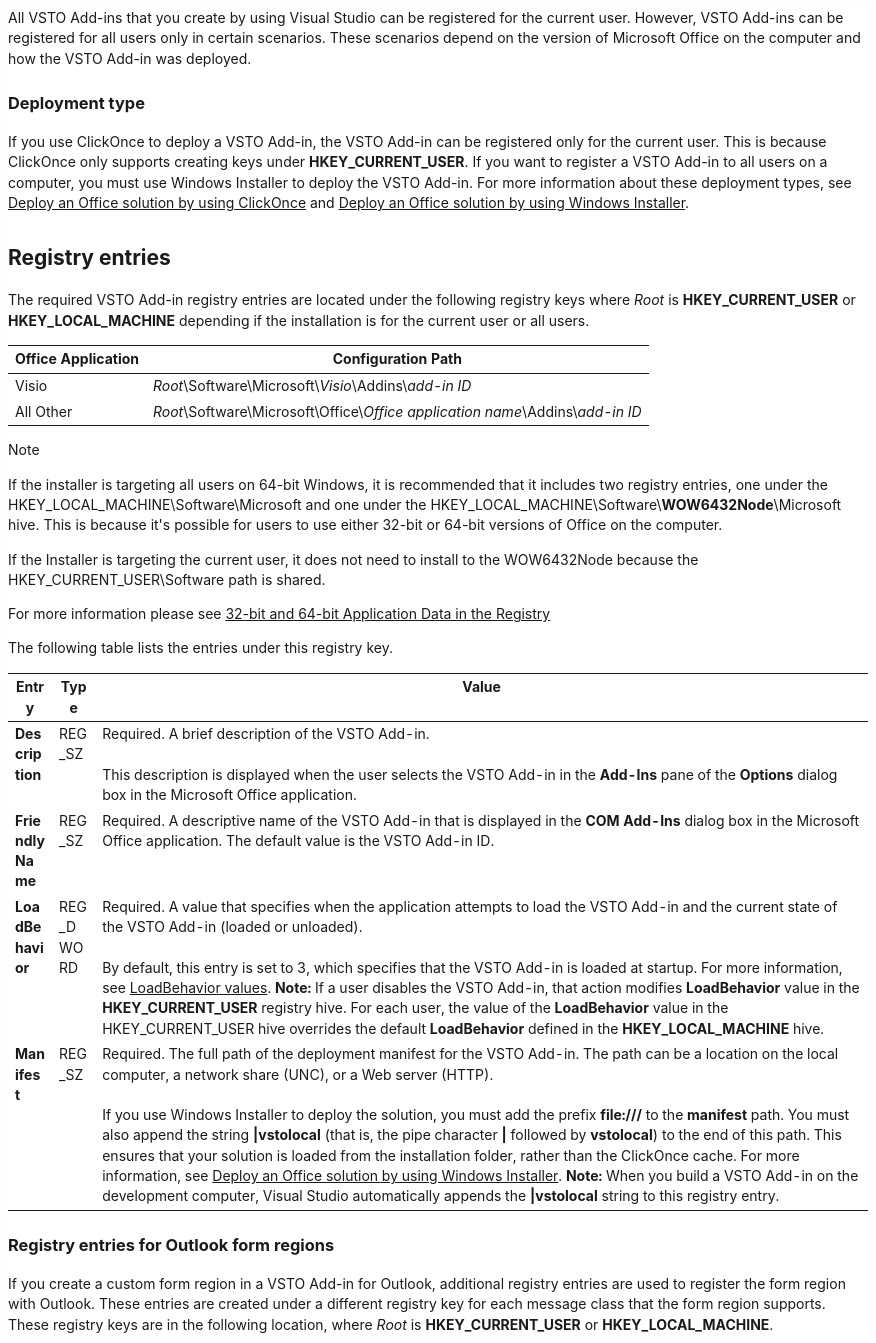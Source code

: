   All VSTO Add-ins that you create by using Visual Studio can be registered for the current user. However, VSTO Add-ins can be registered for all users only in certain scenarios. These scenarios depend on the version of Microsoft Office on the computer and how the VSTO Add-in was deployed.

### Deployment type
 If you use ClickOnce to deploy a VSTO Add-in, the VSTO Add-in can be registered only for the current user. This is because ClickOnce only supports creating keys under **HKEY_CURRENT_USER**. If you want to register a VSTO Add-in to all users on a computer, you must use Windows Installer to deploy the VSTO Add-in. For more information about these deployment types, see [Deploy an Office solution by using ClickOnce](../vsto/deploying-an-office-solution-by-using-clickonce.md) and [Deploy an Office solution by using Windows Installer](../vsto/deploying-a-vsto-solution-by-using-windows-installer.md).

## Registry entries
 The required VSTO Add-in registry entries are located under the following registry keys where *Root* is **HKEY_CURRENT_USER** or **HKEY_LOCAL_MACHINE** depending if the installation is for the current user or all users.

|Office Application|Configuration Path|
|------------------|------------------|
|Visio|*Root*\Software\Microsoft\\*Visio*\Addins\\*add-in ID*|
|All Other|*Root*\Software\Microsoft\Office\\*Office application name*\Addins\\*add-in ID*|

> [!NOTE]
> If the installer is targeting all users on 64-bit Windows, it is recommended that it includes two registry entries, one under the HKEY_LOCAL_MACHINE\Software\Microsoft and one under the HKEY_LOCAL_MACHINE\Software\\**WOW6432Node**\Microsoft hive. This is because it's possible for users to use either 32-bit or 64-bit versions of Office on the computer.
>
>If the Installer is targeting the current user, it does not need to install to the WOW6432Node because the HKEY_CURRENT_USER\Software path is shared.
>
>For more information please see [32-bit and 64-bit Application Data in the Registry](/windows/win32/sysinfo/32-bit-and-64-bit-application-data-in-the-registry)

 The following table lists the entries under this registry key.

|Entry|Type|Value|
|-----------|----------|-----------|
|**Description**|REG_SZ|Required. A brief description of the VSTO Add-in.<br /><br /> This description is displayed when the user selects the VSTO Add-in in the **Add-Ins** pane of the **Options** dialog box in the Microsoft Office application.|
|**FriendlyName**|REG_SZ|Required. A descriptive name of the VSTO Add-in that is displayed in the **COM Add-Ins** dialog box in the Microsoft Office application. The default value is the VSTO Add-in ID.|
|**LoadBehavior**|REG_DWORD|Required. A value that specifies when the application attempts to load the VSTO Add-in and the current state of the VSTO Add-in (loaded or unloaded).<br /><br /> By default, this entry is set to 3, which specifies that the VSTO Add-in is loaded at startup. For more information, see [LoadBehavior values](#LoadBehavior). **Note:**  If a user disables the VSTO Add-in, that action modifies **LoadBehavior** value in the **HKEY_CURRENT_USER** registry hive. For each user, the value of the **LoadBehavior** value in the HKEY_CURRENT_USER hive overrides the default **LoadBehavior** defined in the **HKEY_LOCAL_MACHINE** hive.|
|**Manifest**|REG_SZ|Required. The full path of the deployment manifest for the VSTO Add-in. The path can be a location on the local computer, a network share (UNC), or a Web server (HTTP).<br /><br /> If you use Windows Installer to deploy the solution, you must add the prefix **file:///** to the **manifest** path. You must also append the string **&#124;vstolocal** (that is, the pipe character **&#124;** followed by **vstolocal**) to the end of this path. This ensures that your solution is loaded from the installation folder, rather than the ClickOnce cache. For more information, see [Deploy an Office solution by using Windows Installer](../vsto/deploying-a-vsto-solution-by-using-windows-installer.md). **Note:**  When you build a VSTO Add-in on the development computer, Visual Studio automatically appends the **&#124;vstolocal** string to this registry entry.|

### <a name="OutlookEntries"></a> Registry entries for Outlook form regions
 If you create a custom form region in a VSTO Add-in for Outlook, additional registry entries are used to register the form region with Outlook. These entries are created under a different registry key for each message class that the form region supports. These registry keys are in the following location, where *Root* is **HKEY_CURRENT_USER** or **HKEY_LOCAL_MACHINE**.
